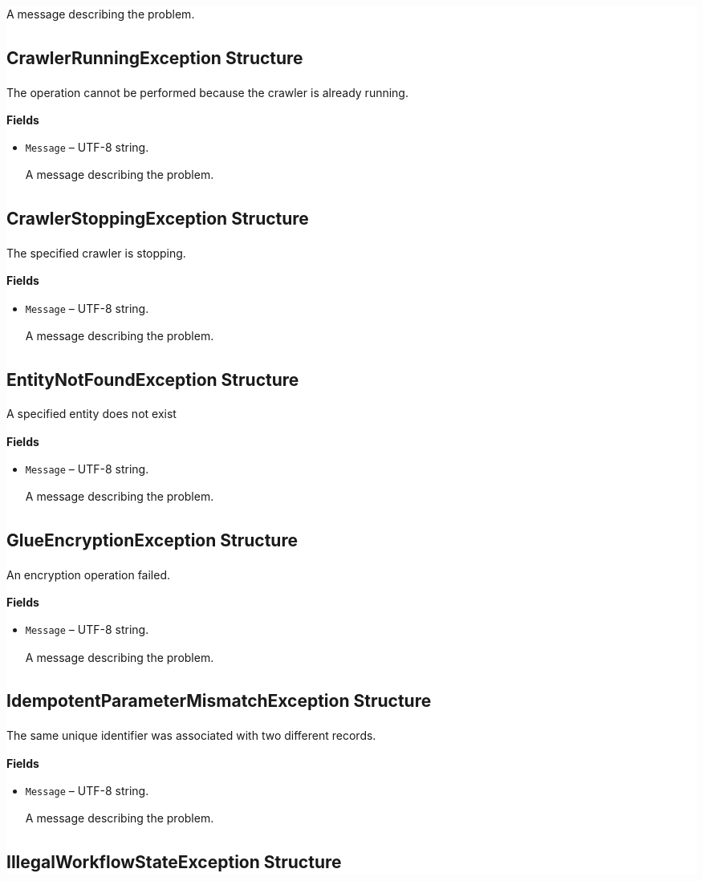   A message describing the problem\.

## CrawlerRunningException Structure<a name="aws-glue-api-exceptions-CrawlerRunningException"></a>

The operation cannot be performed because the crawler is already running\.

**Fields**
+ `Message` – UTF\-8 string\.

  A message describing the problem\.

## CrawlerStoppingException Structure<a name="aws-glue-api-exceptions-CrawlerStoppingException"></a>

The specified crawler is stopping\.

**Fields**
+ `Message` – UTF\-8 string\.

  A message describing the problem\.

## EntityNotFoundException Structure<a name="aws-glue-api-exceptions-EntityNotFoundException"></a>

A specified entity does not exist

**Fields**
+ `Message` – UTF\-8 string\.

  A message describing the problem\.

## GlueEncryptionException Structure<a name="aws-glue-api-exceptions-GlueEncryptionException"></a>

An encryption operation failed\.

**Fields**
+ `Message` – UTF\-8 string\.

  A message describing the problem\.

## IdempotentParameterMismatchException Structure<a name="aws-glue-api-exceptions-IdempotentParameterMismatchException"></a>

The same unique identifier was associated with two different records\.

**Fields**
+ `Message` – UTF\-8 string\.

  A message describing the problem\.

## IllegalWorkflowStateException Structure<a name="aws-glue-api-exceptions-IllegalWorkflowStateException"></a>
